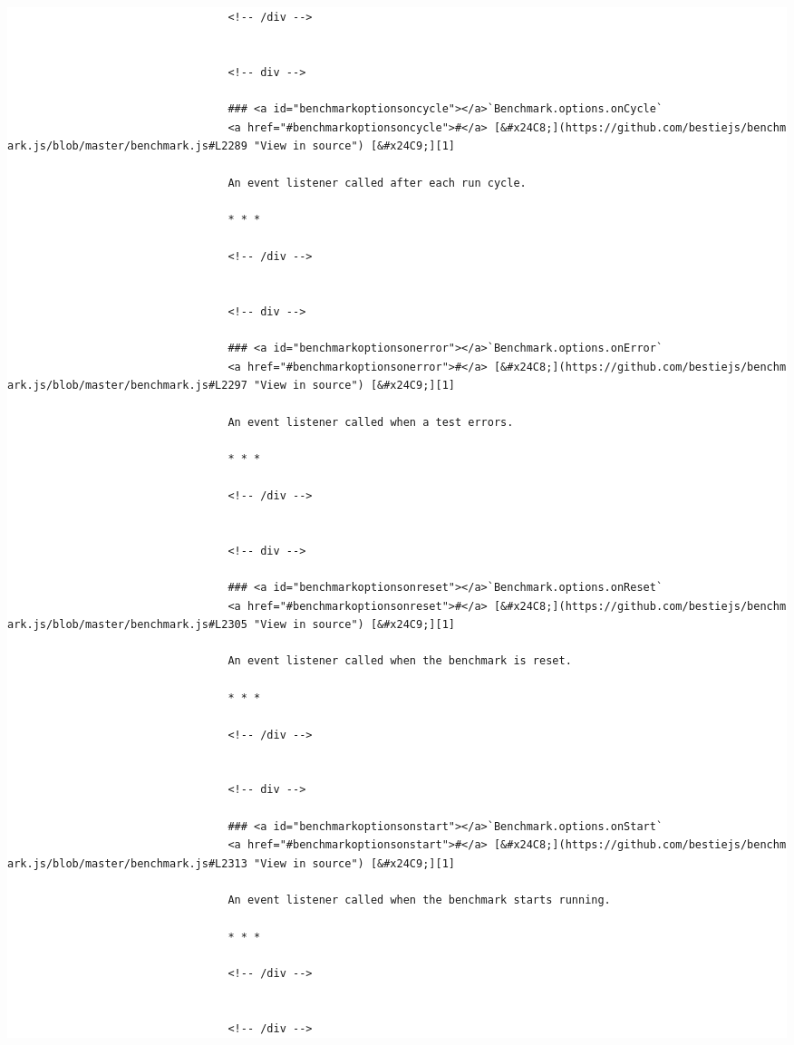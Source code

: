                                       <!-- /div -->


                                      <!-- div -->

                                      ### <a id="benchmarkoptionsoncycle"></a>`Benchmark.options.onCycle`
                                      <a href="#benchmarkoptionsoncycle">#</a> [&#x24C8;](https://github.com/bestiejs/benchmark.js/blob/master/benchmark.js#L2289 "View in source") [&#x24C9;][1]

                                      An event listener called after each run cycle.

                                      * * *

                                      <!-- /div -->


                                      <!-- div -->

                                      ### <a id="benchmarkoptionsonerror"></a>`Benchmark.options.onError`
                                      <a href="#benchmarkoptionsonerror">#</a> [&#x24C8;](https://github.com/bestiejs/benchmark.js/blob/master/benchmark.js#L2297 "View in source") [&#x24C9;][1]

                                      An event listener called when a test errors.

                                      * * *

                                      <!-- /div -->


                                      <!-- div -->

                                      ### <a id="benchmarkoptionsonreset"></a>`Benchmark.options.onReset`
                                      <a href="#benchmarkoptionsonreset">#</a> [&#x24C8;](https://github.com/bestiejs/benchmark.js/blob/master/benchmark.js#L2305 "View in source") [&#x24C9;][1]

                                      An event listener called when the benchmark is reset.

                                      * * *

                                      <!-- /div -->


                                      <!-- div -->

                                      ### <a id="benchmarkoptionsonstart"></a>`Benchmark.options.onStart`
                                      <a href="#benchmarkoptionsonstart">#</a> [&#x24C8;](https://github.com/bestiejs/benchmark.js/blob/master/benchmark.js#L2313 "View in source") [&#x24C9;][1]

                                      An event listener called when the benchmark starts running.

                                      * * *

                                      <!-- /div -->


                                      <!-- /div -->
